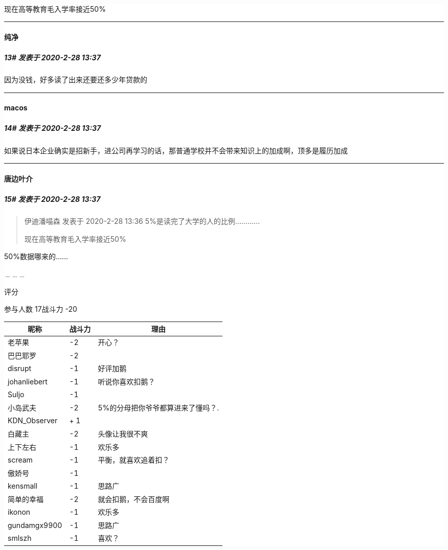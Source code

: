 现在高等教育毛入学率接近50%


-----

####  纯净  
##### 13#       发表于 2020-2-28 13:37


因为没钱，好多读了出来还要还多少年贷款的


-----

####  macos  
##### 14#       发表于 2020-2-28 13:37


如果说日本企业确实是招新手，进公司再学习的话，那普通学校并不会带来知识上的加成啊，顶多是履历加成


-----

####  唐边叶介  
##### 15#       发表于 2020-2-28 13:37


<blockquote>伊迪潘喵森 发表于 2020-2-28 13:36
5%是读完了大学的人的比例…………

现在高等教育毛入学率接近50%</blockquote>
50%数据哪来的……


﹍﹍﹍

评分


 参与人数 17战斗力 -20

|昵称|战斗力|理由|
|----|---|---|
| 老苹果|-2|开心？|
| 巴巴耶罗|-2||
| disrupt|-1|好评加鹅|
| johanliebert|-1|听说你喜欢扣鹅？|
| Suljo|-1||
| 小岛武夫|-2|5%的分母把你爷爷都算进来了懂吗？.|
| KDN_Observer| + 1||
| 白藏主|-2|头像让我很不爽|
| 上下左右|-1|欢乐多|
| scream|-1|平衡，就喜欢追着扣？|
| 傲娇号|-1||
| kensmall|-1|思路广|
| 简单的幸福|-2|就会扣鹅，不会百度啊|
| ikonon|-1|欢乐多|
| gundamgx9900|-1|思路广|
| smlszh|-1|喜欢？|